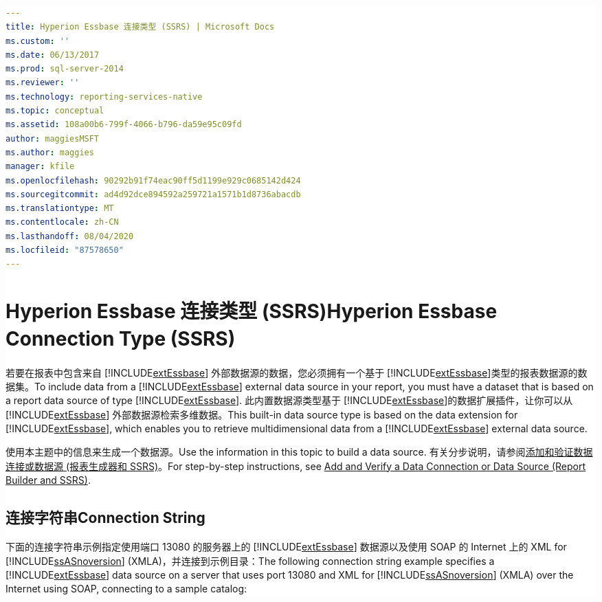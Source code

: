 ```yaml
---
title: Hyperion Essbase 连接类型 (SSRS) | Microsoft Docs
ms.custom: ''
ms.date: 06/13/2017
ms.prod: sql-server-2014
ms.reviewer: ''
ms.technology: reporting-services-native
ms.topic: conceptual
ms.assetid: 108a00b6-799f-4066-b796-da59e95c09fd
author: maggiesMSFT
ms.author: maggies
manager: kfile
ms.openlocfilehash: 90292b91f74eac90ff5d1199e929c0685142d424
ms.sourcegitcommit: ad4d92dce894592a259721a1571b1d8736abacdb
ms.translationtype: MT
ms.contentlocale: zh-CN
ms.lasthandoff: 08/04/2020
ms.locfileid: "87578650"
---
```

# <a name="hyperion-essbase-connection-type-ssrs"></a><span data-ttu-id="0fa8c-102">Hyperion Essbase 连接类型 (SSRS)</span><span class="sxs-lookup"><span data-stu-id="0fa8c-102">Hyperion Essbase Connection Type (SSRS)</span></span>
  <span data-ttu-id="0fa8c-103">若要在报表中包含来自 [!INCLUDE[extEssbase](../../includes/extessbase-md.md)] 外部数据源的数据，您必须拥有一个基于 [!INCLUDE[extEssbase](../../includes/extessbase-md.md)]类型的报表数据源的数据集。</span><span class="sxs-lookup"><span data-stu-id="0fa8c-103">To include data from a [!INCLUDE[extEssbase](../../includes/extessbase-md.md)] external data source in your report, you must have a dataset that is based on a report data source of type [!INCLUDE[extEssbase](../../includes/extessbase-md.md)].</span></span> <span data-ttu-id="0fa8c-104">此内置数据源类型基于 [!INCLUDE[extEssbase](../../includes/extessbase-md.md)]的数据扩展插件，让你可以从 [!INCLUDE[extEssbase](../../includes/extessbase-md.md)] 外部数据源检索多维数据。</span><span class="sxs-lookup"><span data-stu-id="0fa8c-104">This built-in data source type is based on the data extension for [!INCLUDE[extEssbase](../../includes/extessbase-md.md)], which enables you to retrieve multidimensional data from a [!INCLUDE[extEssbase](../../includes/extessbase-md.md)] external data source.</span></span>  
  
 <span data-ttu-id="0fa8c-105">使用本主题中的信息来生成一个数据源。</span><span class="sxs-lookup"><span data-stu-id="0fa8c-105">Use the information in this topic to build a data source.</span></span> <span data-ttu-id="0fa8c-106">有关分步说明，请参阅[添加和验证数据连接或数据源 &#40;报表生成器和 SSRS&#41;](add-and-verify-a-data-connection-report-builder-and-ssrs.md)。</span><span class="sxs-lookup"><span data-stu-id="0fa8c-106">For step-by-step instructions, see [Add and Verify a Data Connection or Data Source &#40;Report Builder and SSRS&#41;](add-and-verify-a-data-connection-report-builder-and-ssrs.md).</span></span>  
  
##  <a name="connection-string"></a><a name="Connection"></a> <span data-ttu-id="0fa8c-107">连接字符串</span><span class="sxs-lookup"><span data-stu-id="0fa8c-107">Connection String</span></span>  
 <span data-ttu-id="0fa8c-108">下面的连接字符串示例指定使用端口 13080 的服务器上的 [!INCLUDE[extEssbase](../../includes/extessbase-md.md)] 数据源以及使用 SOAP 的 Internet 上的 XML for [!INCLUDE[ssASnoversion](../../includes/ssasnoversion-md.md)] (XMLA)，并连接到示例目录：</span><span class="sxs-lookup"><span data-stu-id="0fa8c-108">The following connection string example specifies a [!INCLUDE[extEssbase](../../includes/extessbase-md.md)] data source on a server that uses port 13080 and XML for [!INCLUDE[ssASnoversion](../../includes/ssasnoversion-md.md)] (XMLA) over the Internet using SOAP, connecting to a sample catalog:</span></span>  
  